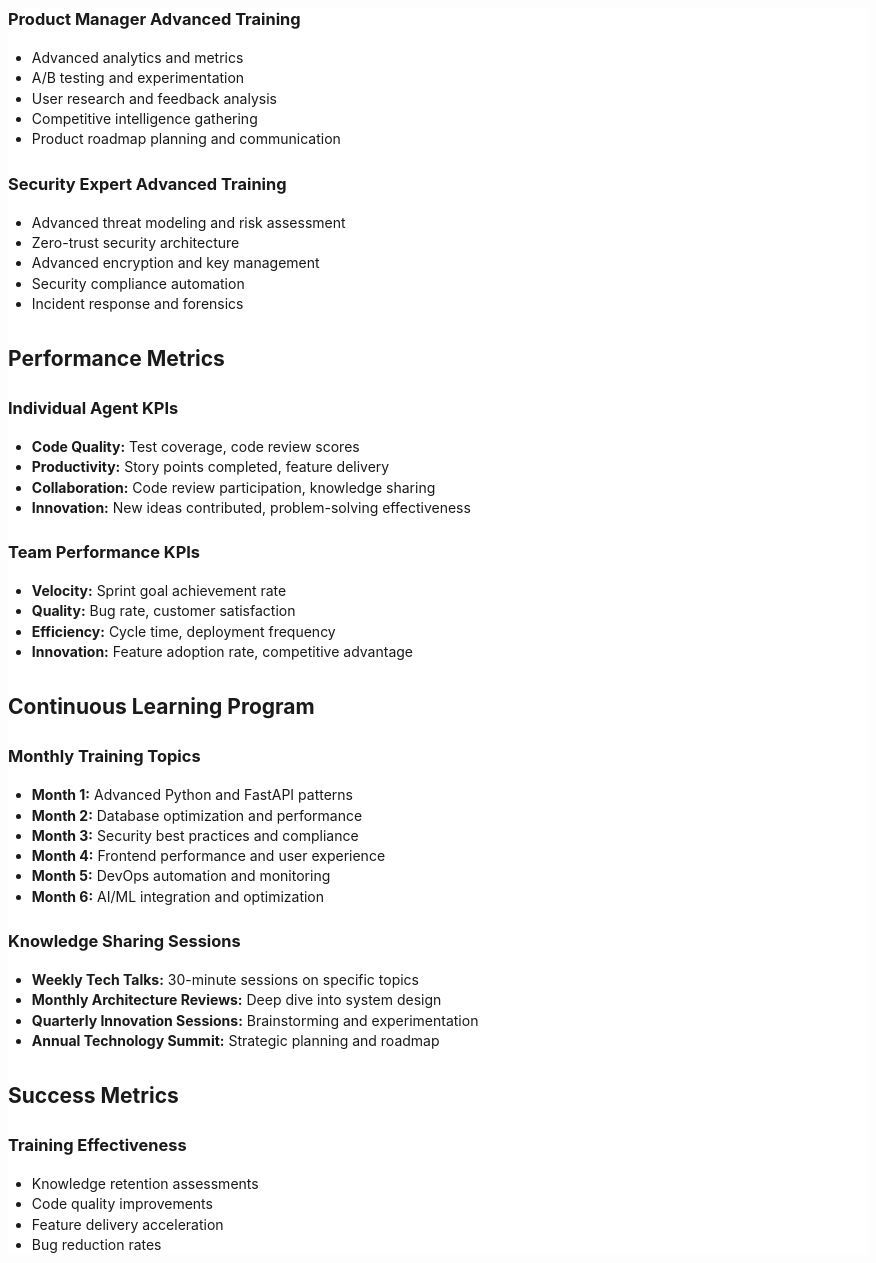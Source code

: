 ### Product Manager Advanced Training
- Advanced analytics and metrics
- A/B testing and experimentation
- User research and feedback analysis
- Competitive intelligence gathering
- Product roadmap planning and communication

### Security Expert Advanced Training
- Advanced threat modeling and risk assessment
- Zero-trust security architecture
- Advanced encryption and key management
- Security compliance automation
- Incident response and forensics

## Performance Metrics

### Individual Agent KPIs
- **Code Quality:** Test coverage, code review scores
- **Productivity:** Story points completed, feature delivery
- **Collaboration:** Code review participation, knowledge sharing
- **Innovation:** New ideas contributed, problem-solving effectiveness

### Team Performance KPIs
- **Velocity:** Sprint goal achievement rate
- **Quality:** Bug rate, customer satisfaction
- **Efficiency:** Cycle time, deployment frequency
- **Innovation:** Feature adoption rate, competitive advantage

## Continuous Learning Program

### Monthly Training Topics
- **Month 1:** Advanced Python and FastAPI patterns
- **Month 2:** Database optimization and performance
- **Month 3:** Security best practices and compliance
- **Month 4:** Frontend performance and user experience
- **Month 5:** DevOps automation and monitoring
- **Month 6:** AI/ML integration and optimization

### Knowledge Sharing Sessions
- **Weekly Tech Talks:** 30-minute sessions on specific topics
- **Monthly Architecture Reviews:** Deep dive into system design
- **Quarterly Innovation Sessions:** Brainstorming and experimentation
- **Annual Technology Summit:** Strategic planning and roadmap

## Success Metrics

### Training Effectiveness
- Knowledge retention assessments
- Code quality improvements
- Feature delivery acceleration
- Bug reduction rates

